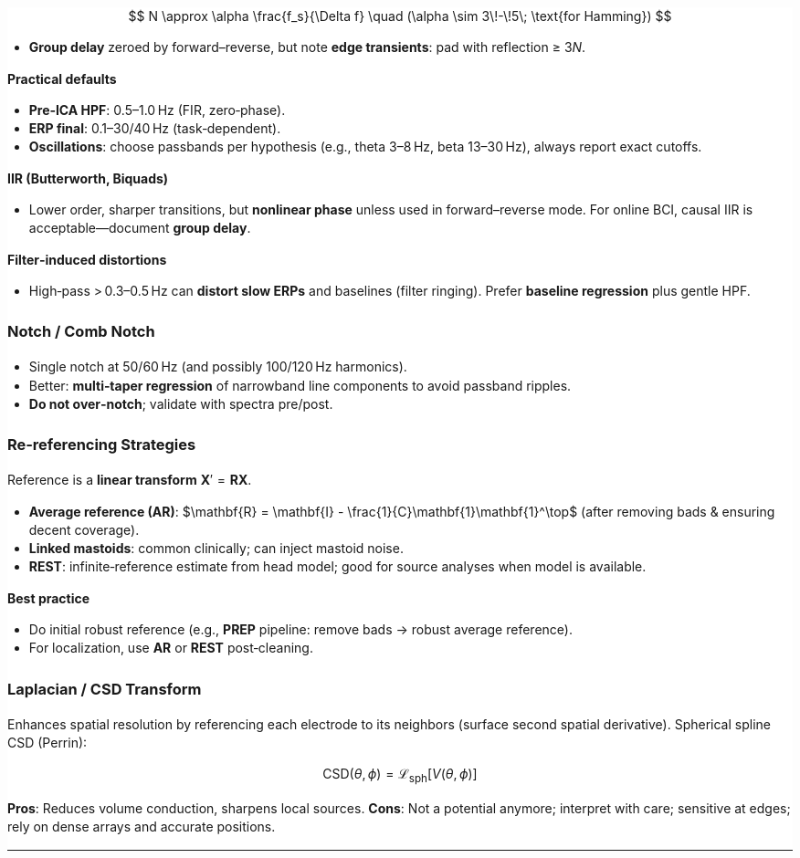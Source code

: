$$
N \approx \alpha \frac{f_s}{\Delta f} \quad (\alpha \sim 3\!-\!5\; \text{for Hamming})
$$

* **Group delay** zeroed by forward–reverse, but note **edge transients**: pad with reflection ≥ $3N$.

**Practical defaults**

* **Pre‑ICA HPF**: 0.5–1.0 Hz (FIR, zero‑phase).
* **ERP final**: 0.1–30/40 Hz (task‑dependent).
* **Oscillations**: choose passbands per hypothesis (e.g., theta 3–8 Hz, beta 13–30 Hz), always report exact cutoffs.

**IIR (Butterworth, Biquads)**

* Lower order, sharper transitions, but **nonlinear phase** unless used in forward–reverse mode. For online BCI, causal IIR is acceptable—document **group delay**.

**Filter‑induced distortions**

* High‑pass > 0.3–0.5 Hz can **distort slow ERPs** and baselines (filter ringing). Prefer **baseline regression** plus gentle HPF.

### Notch / Comb Notch

* Single notch at 50/60 Hz (and possibly 100/120 Hz harmonics).
* Better: **multi‑taper regression** of narrowband line components to avoid passband ripples.
* **Do not over‑notch**; validate with spectra pre/post.

### Re‑referencing Strategies

Reference is a **linear transform** $\mathbf{X}' = \mathbf{R}\mathbf{X}$.

* **Average reference (AR)**: $\mathbf{R} = \mathbf{I} - \frac{1}{C}\mathbf{1}\mathbf{1}^\top$ (after removing bads & ensuring decent coverage).
* **Linked mastoids**: common clinically; can inject mastoid noise.
* **REST**: infinite‑reference estimate from head model; good for source analyses when model is available.

**Best practice**

* Do initial robust reference (e.g., **PREP** pipeline: remove bads → robust average reference).
* For localization, use **AR** or **REST** post‑cleaning.

### Laplacian / CSD Transform

Enhances spatial resolution by referencing each electrode to its neighbors (surface second spatial derivative). Spherical spline CSD (Perrin):

$$
\text{CSD}(\theta,\phi) = \mathcal{L}_\text{sph} \big[ V(\theta,\phi) \big]
$$

**Pros**: Reduces volume conduction, sharpens local sources.
**Cons**: Not a potential anymore; interpret with care; sensitive at edges; rely on dense arrays and accurate positions.

---